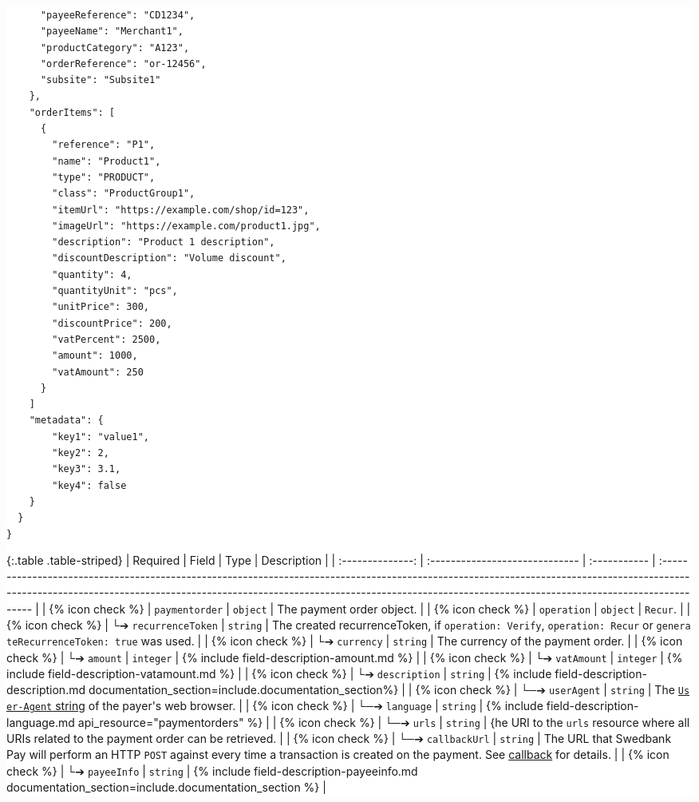 ```http
      "payeeReference": "CD1234",
      "payeeName": "Merchant1",
      "productCategory": "A123",
      "orderReference": "or-12456",
      "subsite": "Subsite1"
    },
    "orderItems": [
      {
        "reference": "P1",
        "name": "Product1",
        "type": "PRODUCT",
        "class": "ProductGroup1",
        "itemUrl": "https://example.com/shop/id=123",
        "imageUrl": "https://example.com/product1.jpg",
        "description": "Product 1 description",
        "discountDescription": "Volume discount",
        "quantity": 4,
        "quantityUnit": "pcs",
        "unitPrice": 300,
        "discountPrice": 200,
        "vatPercent": 2500,
        "amount": 1000,
        "vatAmount": 250
      }
    ]
    "metadata": {
        "key1": "value1",
        "key2": 2,
        "key3": 3.1,
        "key4": false
    }
  }
}
```

{:.table .table-striped}
|     Required     | Field                          | Type         | Description                                                                                                                                                                                                                                                                           |
| :--------------: | :----------------------------- | :----------- | :------------------------------------------------------------------------------------------------------------------------------------------------------------------------------------------------------------------------------------------------------------------------------------ |
| {% icon check %} | `paymentorder`                 | `object`     | The payment order object.                                                                                                                                                                                                                                                             |
| {% icon check %} | `operation`                    | `object`     | `Recur`.                                                                                                                                                                                                                                                                              |
| {% icon check %} | └➔&nbsp;`recurrenceToken`      | `string`     | The created recurrenceToken, if `operation: Verify`, `operation: Recur` or `generateRecurrenceToken: true` was used.                                                                                                                                                                  |
| {% icon check %} | └➔&nbsp;`currency`             | `string`     | The currency of the payment order.                                                                                                                                                                                                                                                    |
| {% icon check %} | └➔&nbsp;`amount`               | `integer`    | {% include field-description-amount.md %}                                                                                                                                                                                                                                             |
| {% icon check %} | └➔&nbsp;`vatAmount`            | `integer`    | {% include field-description-vatamount.md %}                                                                                                                                                                                                                                          |
| {% icon check %} | └➔&nbsp;`description`          | `string`     | {% include field-description-description.md documentation_section=include.documentation_section%}                                                                                                                                                                                     |
| {% icon check %} | └─➔&nbsp;`userAgent`           | `string`     | The [`User-Agent` string][user-agent] of the payer's web browser.                                                                                                                                                                                                                  |
| {% icon check %} | └─➔&nbsp;`language`            | `string`     | {% include field-description-language.md api_resource="paymentorders" %}                                                                                                                                                                                                              |
| {% icon check %} | └─➔&nbsp;`urls`                | `string`     | {he URI to the `urls` resource where all URIs related to the payment order can be retrieved.                                                                                                                                                                                          |
| {% icon check %} | └─➔&nbsp;`callbackUrl`         | `string`     | The URL that Swedbank Pay will perform an HTTP `POST` against every time a transaction is created on the payment. See [callback](#callback) for details.                                                                                                                              |
| {% icon check %} | └➔&nbsp;`payeeInfo`            | `string`     | {% include field-description-payeeinfo.md documentation_section=include.documentation_section %}                                                                                                                                                                                          |

[current-payment]: #current-payment-resource
[expanding]: /home/technical-information#expansion
[image-disabled-payment-menu]: /assets/img/checkout/disabled-payment-menu.png
[image-enabled-payment-menu]: /assets/img/checkout/guest-payment-menu-450x850.png
[one-click-payments]: #one-click-payments
[operations]: #operations
[payee-reference]: #payee-reference
[payment-order-capture]: ./capture
[payment-orders-resource-payers]: #payer-resource
[payment-orders-resource-payments]: #current-payment-resource
[payment-orders-resource]: #payment-orders
[payment-resource]: #payments-resource
[settlement-and-reconciliation]: #settlement-and-reconciliation
[split-settlement]: #split-settlement
[transaction]: #transaction
[urls]: #urls-resource
[user-agent]: https://en.wikipedia.org/wiki/User_agent